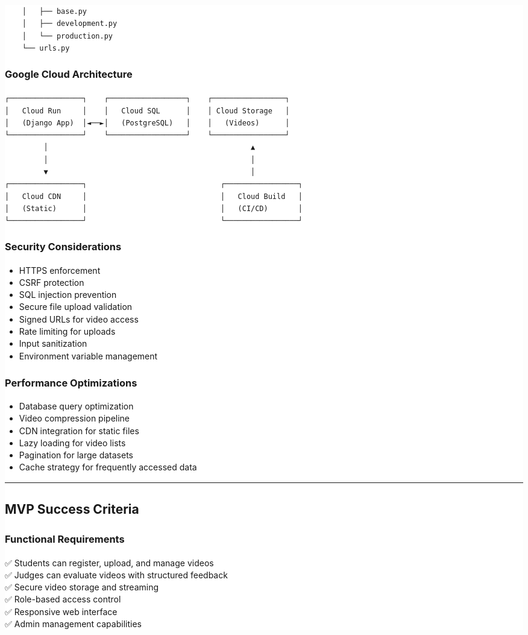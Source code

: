 ```
    │   ├── base.py
    │   ├── development.py
    │   └── production.py
    └── urls.py
```

### Google Cloud Architecture
```
┌─────────────────┐    ┌──────────────────┐    ┌─────────────────┐
│   Cloud Run     │    │   Cloud SQL      │    │ Cloud Storage   │
│   (Django App)  │◄──►│   (PostgreSQL)   │    │   (Videos)      │
└─────────────────┘    └──────────────────┘    └─────────────────┘
         │                                               ▲
         │                                               │
         ▼                                               │
┌─────────────────┐                               ┌─────────────────┐
│   Cloud CDN     │                               │   Cloud Build   │
│   (Static)      │                               │   (CI/CD)       │
└─────────────────┘                               └─────────────────┘
```

### Security Considerations
- HTTPS enforcement
- CSRF protection
- SQL injection prevention
- Secure file upload validation
- Signed URLs for video access
- Rate limiting for uploads
- Input sanitization
- Environment variable management

### Performance Optimizations
- Database query optimization
- Video compression pipeline
- CDN integration for static files
- Lazy loading for video lists
- Pagination for large datasets
- Cache strategy for frequently accessed data

---

## MVP Success Criteria

### Functional Requirements
✅ Students can register, upload, and manage videos  
✅ Judges can evaluate videos with structured feedback  
✅ Secure video storage and streaming  
✅ Role-based access control  
✅ Responsive web interface  
✅ Admin management capabilities  
